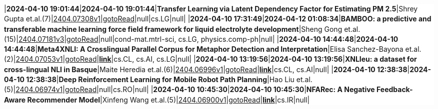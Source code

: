 |**2024-04-10 19:01:44**|**2024-04-10 19:01:44**|**Transfer Learning via Latent Dependency Factor for Estimating PM 2.5**|Shrey Gupta et.al.(7)|[2404.07308v1](http://arxiv.org/abs/2404.07308v1)|[gotoRead](http://arxiv.org/pdf/2404.07308v1)|null|cs.LG|null|
|**2024-04-10 17:31:49**|**2024-04-12 01:08:34**|**BAMBOO: a predictive and transferable machine learning force field   framework for liquid electrolyte development**|Sheng Gong et.al.(15)|[2404.07181v3](http://arxiv.org/abs/2404.07181v3)|[gotoRead](http://arxiv.org/pdf/2404.07181v3)|null|cond-mat.mtrl-sci, cs.LG, physics.comp-ph|null|
|**2024-04-10 14:44:48**|**2024-04-10 14:44:48**|**Meta4XNLI: A Crosslingual Parallel Corpus for Metaphor Detection and   Interpretation**|Elisa Sanchez-Bayona et.al.(2)|[2404.07053v1](http://arxiv.org/abs/2404.07053v1)|[gotoRead](http://arxiv.org/pdf/2404.07053v1)|**[link](https://github.com/elisanchez-beep/meta4xnli)**|cs.CL, cs.AI, cs.LG|null|
|**2024-04-10 13:19:56**|**2024-04-10 13:19:56**|**XNLIeu: a dataset for cross-lingual NLI in Basque**|Maite Heredia et.al.(6)|[2404.06996v1](http://arxiv.org/abs/2404.06996v1)|[gotoRead](http://arxiv.org/pdf/2404.06996v1)|**[link](https://github.com/hitz-zentroa/xnli-eu)**|cs.CL, cs.AI|null|
|**2024-04-10 12:38:38**|**2024-04-10 12:38:38**|**Deep Reinforcement Learning for Mobile Robot Path Planning**|Hao Liu et.al.(5)|[2404.06974v1](http://arxiv.org/abs/2404.06974v1)|[gotoRead](http://arxiv.org/pdf/2404.06974v1)|null|cs.RO|null|
|**2024-04-10 10:45:30**|**2024-04-10 10:45:30**|**NFARec: A Negative Feedback-Aware Recommender Model**|Xinfeng Wang et.al.(5)|[2404.06900v1](http://arxiv.org/abs/2404.06900v1)|[gotoRead](http://arxiv.org/pdf/2404.06900v1)|**[link](https://github.com/wangxfng/nfarec)**|cs.IR|null|

